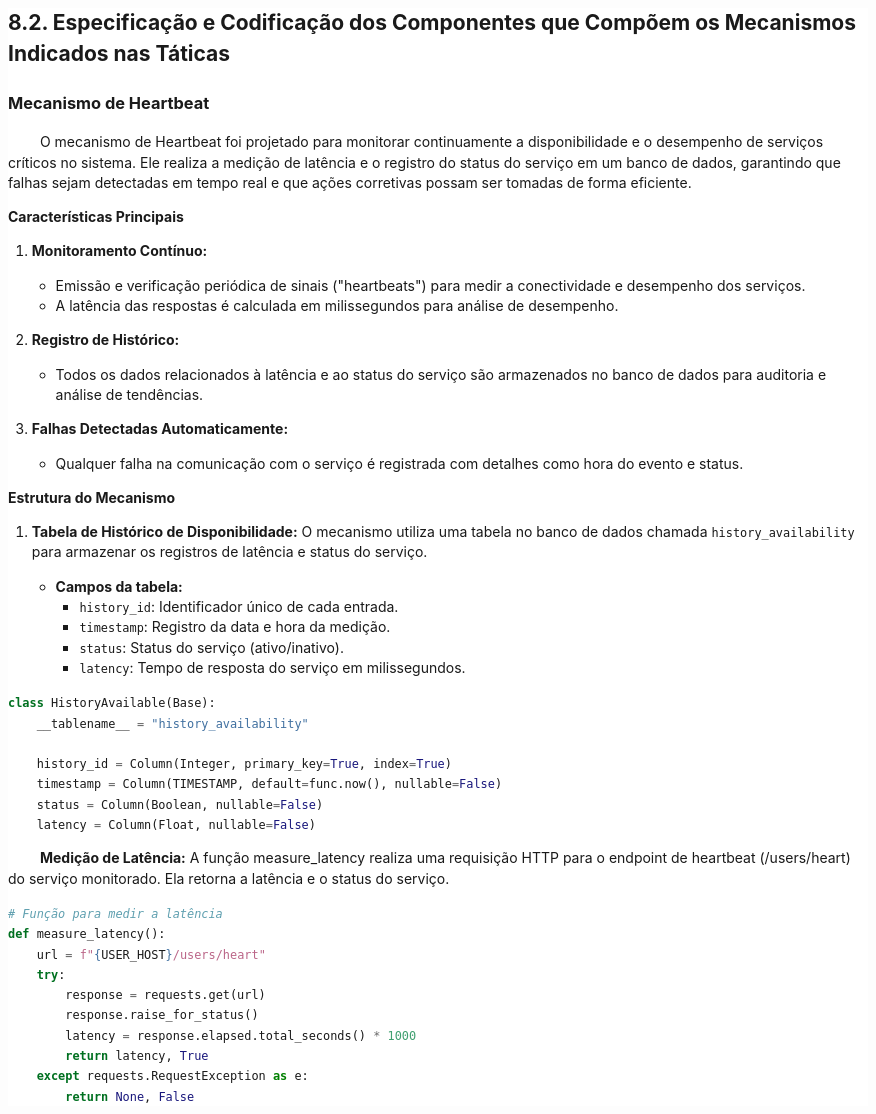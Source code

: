 ## 8.2. Especificação e Codificação dos Componentes que Compõem os Mecanismos Indicados nas Táticas

### Mecanismo de Heartbeat

&emsp;&emsp; O mecanismo de Heartbeat foi projetado para monitorar continuamente a disponibilidade e o desempenho de serviços críticos no sistema. Ele realiza a medição de latência e o registro do status do serviço em um banco de dados, garantindo que falhas sejam detectadas em tempo real e que ações corretivas possam ser tomadas de forma eficiente.

**Características Principais**

1. **Monitoramento Contínuo:**

   - Emissão e verificação periódica de sinais ("heartbeats") para medir a conectividade e desempenho dos serviços.
   - A latência das respostas é calculada em milissegundos para análise de desempenho.

2. **Registro de Histórico:**

   - Todos os dados relacionados à latência e ao status do serviço são armazenados no banco de dados para auditoria e análise de tendências.

3. **Falhas Detectadas Automaticamente:**
   - Qualquer falha na comunicação com o serviço é registrada com detalhes como hora do evento e status.

**Estrutura do Mecanismo**

1. **Tabela de Histórico de Disponibilidade:**
   O mecanismo utiliza uma tabela no banco de dados chamada `history_availability` para armazenar os registros de latência e status do serviço.

   - **Campos da tabela:**
     - `history_id`: Identificador único de cada entrada.
     - `timestamp`: Registro da data e hora da medição.
     - `status`: Status do serviço (ativo/inativo).
     - `latency`: Tempo de resposta do serviço em milissegundos.

```python
class HistoryAvailable(Base):
    __tablename__ = "history_availability"

    history_id = Column(Integer, primary_key=True, index=True)
    timestamp = Column(TIMESTAMP, default=func.now(), nullable=False)
    status = Column(Boolean, nullable=False)
    latency = Column(Float, nullable=False)
```

&emsp;&emsp; **Medição de Latência:** A função measure_latency realiza uma requisição HTTP para o endpoint de heartbeat (/users/heart) do serviço monitorado. Ela retorna a latência e o status do serviço.

```python
# Função para medir a latência
def measure_latency():
    url = f"{USER_HOST}/users/heart"
    try:
        response = requests.get(url)
        response.raise_for_status()
        latency = response.elapsed.total_seconds() * 1000
        return latency, True
    except requests.RequestException as e:
        return None, False
```
